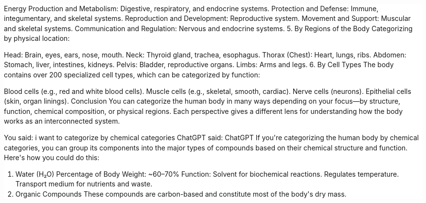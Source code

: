 Energy Production and Metabolism:
Digestive, respiratory, and endocrine systems.
Protection and Defense:
Immune, integumentary, and skeletal systems.
Reproduction and Development:
Reproductive system.
Movement and Support:
Muscular and skeletal systems.
Communication and Regulation:
Nervous and endocrine systems.
5. By Regions of the Body
Categorizing by physical location:

Head:
Brain, eyes, ears, nose, mouth.
Neck:
Thyroid gland, trachea, esophagus.
Thorax (Chest):
Heart, lungs, ribs.
Abdomen:
Stomach, liver, intestines, kidneys.
Pelvis:
Bladder, reproductive organs.
Limbs:
Arms and legs.
6. By Cell Types
The body contains over 200 specialized cell types, which can be categorized by function:

Blood cells (e.g., red and white blood cells).
Muscle cells (e.g., skeletal, smooth, cardiac).
Nerve cells (neurons).
Epithelial cells (skin, organ linings).
Conclusion
You can categorize the human body in many ways depending on your focus—by structure, function, chemical composition, or physical regions. Each perspective gives a different lens for understanding how the body works as an interconnected system.






You said:
i want to categorize by chemical categories 
ChatGPT said:
ChatGPT
If you're categorizing the human body by chemical categories, you can group its components into the major types of compounds based on their chemical structure and function. Here's how you could do this:

1. Water (H₂O)
Percentage of Body Weight: ~60–70%
Function:
Solvent for biochemical reactions.
Regulates temperature.
Transport medium for nutrients and waste.
2. Organic Compounds
These compounds are carbon-based and constitute most of the body's dry mass.
